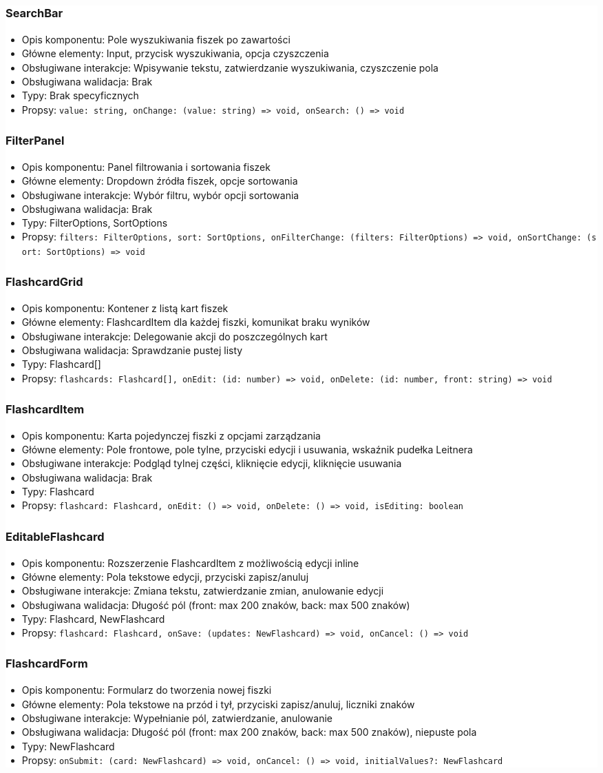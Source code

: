 ### SearchBar

- Opis komponentu: Pole wyszukiwania fiszek po zawartości
- Główne elementy: Input, przycisk wyszukiwania, opcja czyszczenia
- Obsługiwane interakcje: Wpisywanie tekstu, zatwierdzanie wyszukiwania, czyszczenie pola
- Obsługiwana walidacja: Brak
- Typy: Brak specyficznych
- Propsy: `value: string, onChange: (value: string) => void, onSearch: () => void`

### FilterPanel

- Opis komponentu: Panel filtrowania i sortowania fiszek
- Główne elementy: Dropdown źródła fiszek, opcje sortowania
- Obsługiwane interakcje: Wybór filtru, wybór opcji sortowania
- Obsługiwana walidacja: Brak
- Typy: FilterOptions, SortOptions
- Propsy: `filters: FilterOptions, sort: SortOptions, onFilterChange: (filters: FilterOptions) => void, onSortChange: (sort: SortOptions) => void`

### FlashcardGrid

- Opis komponentu: Kontener z listą kart fiszek
- Główne elementy: FlashcardItem dla każdej fiszki, komunikat braku wyników
- Obsługiwane interakcje: Delegowanie akcji do poszczególnych kart
- Obsługiwana walidacja: Sprawdzanie pustej listy
- Typy: Flashcard[]
- Propsy: `flashcards: Flashcard[], onEdit: (id: number) => void, onDelete: (id: number, front: string) => void`

### FlashcardItem

- Opis komponentu: Karta pojedynczej fiszki z opcjami zarządzania
- Główne elementy: Pole frontowe, pole tylne, przyciski edycji i usuwania, wskaźnik pudełka Leitnera
- Obsługiwane interakcje: Podgląd tylnej części, kliknięcie edycji, kliknięcie usuwania
- Obsługiwana walidacja: Brak
- Typy: Flashcard
- Propsy: `flashcard: Flashcard, onEdit: () => void, onDelete: () => void, isEditing: boolean`

### EditableFlashcard

- Opis komponentu: Rozszerzenie FlashcardItem z możliwością edycji inline
- Główne elementy: Pola tekstowe edycji, przyciski zapisz/anuluj
- Obsługiwane interakcje: Zmiana tekstu, zatwierdzanie zmian, anulowanie edycji
- Obsługiwana walidacja: Długość pól (front: max 200 znaków, back: max 500 znaków)
- Typy: Flashcard, NewFlashcard
- Propsy: `flashcard: Flashcard, onSave: (updates: NewFlashcard) => void, onCancel: () => void`

### FlashcardForm

- Opis komponentu: Formularz do tworzenia nowej fiszki
- Główne elementy: Pola tekstowe na przód i tył, przyciski zapisz/anuluj, liczniki znaków
- Obsługiwane interakcje: Wypełnianie pól, zatwierdzanie, anulowanie
- Obsługiwana walidacja: Długość pól (front: max 200 znaków, back: max 500 znaków), niepuste pola
- Typy: NewFlashcard
- Propsy: `onSubmit: (card: NewFlashcard) => void, onCancel: () => void, initialValues?: NewFlashcard`
